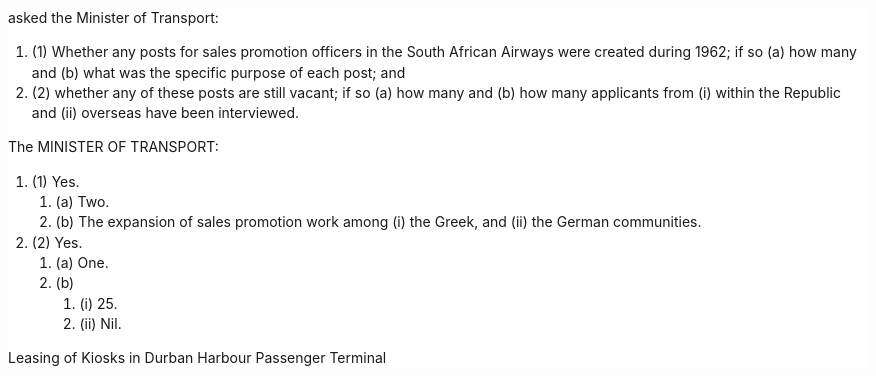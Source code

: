 <p>asked the Minister of Transport:</p>

<ol>

<li>(1) Whether any posts for sales promotion officers in the South African Airways were created during 1962; if so (a) how many and (b) what was the specific purpose of each post; and</li>

<li>(2) whether any of these posts are still vacant; if so (a) how many and (b) how many applicants from (i) within the Republic and (ii) overseas have been interviewed.</li>

</ol>

</question>

<answer by="#minister_of_transport" to="#raw">

<from>The MINISTER OF TRANSPORT:</from>

<ol>

<li>(1) Yes. 

<ol>

<li>(a) Two.</li>

<li>(b) The expansion of sales promotion work among (i) the Greek, and (ii) the German communities.</li>

</ol>

</li>

<li>(2) Yes. 

<ol>

<li>(a) One.</li>

<li>(b)

<ol>

<li>(i) 25.</li>

<li>(ii) Nil.</li>

</ol>

</li>

</ol>

</li>

</ol>

</answer>

</oralStatements>

<oralStatements>

<heading>Leasing of Kiosks in Durban Harbour Passenger Terminal</heading>
